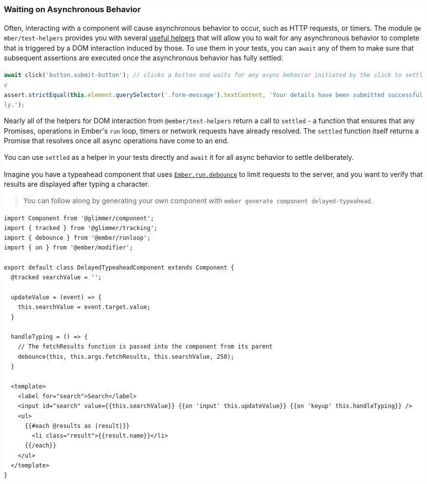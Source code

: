 ### Waiting on Asynchronous Behavior

Often, interacting with a component will cause asynchronous behavior to occur, such as HTTP requests, or timers.
The module `@ember/test-helpers` provides you with several [useful helpers](https://github.com/emberjs/ember-test-helpers/blob/master/API.md) that will allow you to wait for any asynchronous behavior to complete that is triggered by a DOM interaction induced by those.
To use them in your tests, you can `await` any of them to make sure that subsequent assertions are executed once the asynchronous behavior has fully settled:

```javascript
await click('button.submit-button'); // clicks a button and waits for any async behavior initiated by the click to settle
assert.strictEqual(this.element.querySelector('.form-message').textContent, 'Your details have been submitted successfully.');
```

Nearly all of the helpers for DOM interaction from `@ember/test-helpers` return a call to `settled` - a function
that ensures that any Promises, operations in Ember's `run` loop, timers or network requests have already resolved.
The `settled` function itself returns a Promise that resolves once all async operations have come to an end.

You can use `settled` as a helper in your tests directly and `await` it for all async behavior to settle deliberately.

Imagine you have a typeahead component that uses [`Ember.run.debounce`](https://api.emberjs.com/ember/release/classes/@ember%2Frunloop/methods/debounce?anchor=debounce) to limit requests to the server, and you want to verify that results are displayed after typing a character.

> You can follow along by generating your own component with `ember generate
> component delayed-typeahead`.

```gjs {data-filename="app/components/delayed-typeahead.gjs"}
import Component from '@glimmer/component';
import { tracked } from '@glimmer/tracking';
import { debounce } from '@ember/runloop';
import { on } from '@ember/modifier';

export default class DelayedTypeaheadComponent extends Component {
  @tracked searchValue = '';

  updateValue = (event) => {
    this.searchValue = event.target.value;
  }

  handleTyping = () => {
    // The fetchResults function is passed into the component from its parent
    debounce(this, this.args.fetchResults, this.searchValue, 250);
  }

  <template>
    <label for="search">Search</label>
    <input id="search" value={{this.searchValue}} {{on 'input' this.updateValue}} {{on 'keyup' this.handleTyping}} />
    <ul>
      {{#each @results as |result|}}
        <li class="result">{{result.name}}</li>
      {{/each}}
    </ul>
  </template>
}
```
